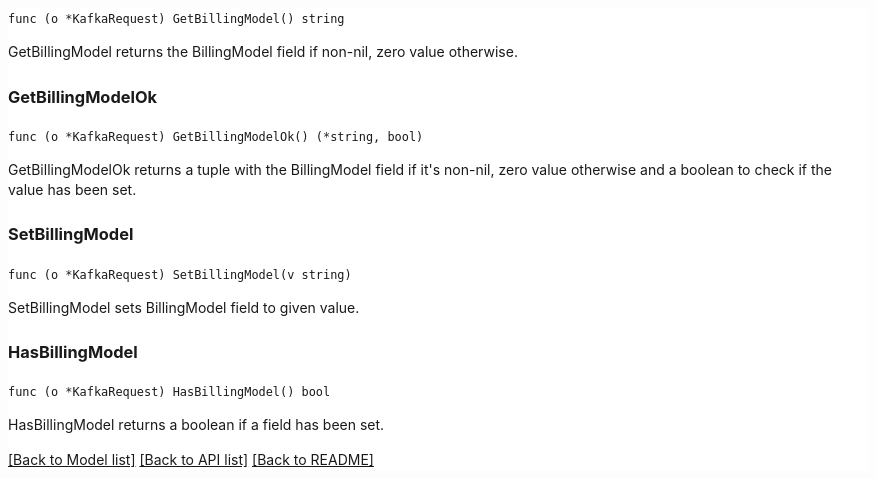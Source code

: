 `func (o *KafkaRequest) GetBillingModel() string`

GetBillingModel returns the BillingModel field if non-nil, zero value otherwise.

### GetBillingModelOk

`func (o *KafkaRequest) GetBillingModelOk() (*string, bool)`

GetBillingModelOk returns a tuple with the BillingModel field if it's non-nil, zero value otherwise
and a boolean to check if the value has been set.

### SetBillingModel

`func (o *KafkaRequest) SetBillingModel(v string)`

SetBillingModel sets BillingModel field to given value.

### HasBillingModel

`func (o *KafkaRequest) HasBillingModel() bool`

HasBillingModel returns a boolean if a field has been set.


[[Back to Model list]](../README.md#documentation-for-models) [[Back to API list]](../README.md#documentation-for-api-endpoints) [[Back to README]](../README.md)


